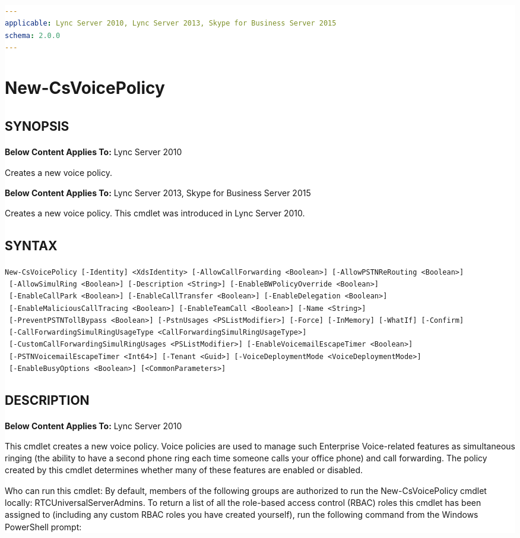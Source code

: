 ```yaml
---
applicable: Lync Server 2010, Lync Server 2013, Skype for Business Server 2015
schema: 2.0.0
---
```


# New-CsVoicePolicy

## SYNOPSIS
**Below Content Applies To:** Lync Server 2010

Creates a new voice policy.

**Below Content Applies To:** Lync Server 2013, Skype for Business Server 2015

Creates a new voice policy.
This cmdlet was introduced in Lync Server 2010.



## SYNTAX

```
New-CsVoicePolicy [-Identity] <XdsIdentity> [-AllowCallForwarding <Boolean>] [-AllowPSTNReRouting <Boolean>]
 [-AllowSimulRing <Boolean>] [-Description <String>] [-EnableBWPolicyOverride <Boolean>]
 [-EnableCallPark <Boolean>] [-EnableCallTransfer <Boolean>] [-EnableDelegation <Boolean>]
 [-EnableMaliciousCallTracing <Boolean>] [-EnableTeamCall <Boolean>] [-Name <String>]
 [-PreventPSTNTollBypass <Boolean>] [-PstnUsages <PSListModifier>] [-Force] [-InMemory] [-WhatIf] [-Confirm]
 [-CallForwardingSimulRingUsageType <CallForwardingSimulRingUsageType>]
 [-CustomCallForwardingSimulRingUsages <PSListModifier>] [-EnableVoicemailEscapeTimer <Boolean>]
 [-PSTNVoicemailEscapeTimer <Int64>] [-Tenant <Guid>] [-VoiceDeploymentMode <VoiceDeploymentMode>]
 [-EnableBusyOptions <Boolean>] [<CommonParameters>]
```

## DESCRIPTION
**Below Content Applies To:** Lync Server 2010

This cmdlet creates a new voice policy.
Voice policies are used to manage such Enterprise Voice-related features as simultaneous ringing (the ability to have a second phone ring each time someone calls your office phone) and call forwarding.
The policy created by this cmdlet determines whether many of these features are enabled or disabled.

Who can run this cmdlet: By default, members of the following groups are authorized to run the New-CsVoicePolicy cmdlet locally: RTCUniversalServerAdmins.
To return a list of all the role-based access control (RBAC) roles this cmdlet has been assigned to (including any custom RBAC roles you have created yourself), run the following command from the Windows PowerShell prompt:
